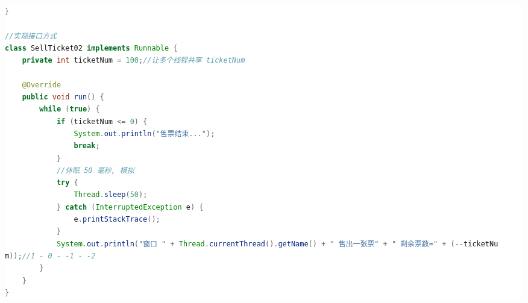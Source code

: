 ```java
}

//实现接口方式
class SellTicket02 implements Runnable {
    private int ticketNum = 100;//让多个线程共享 ticketNum

    @Override
    public void run() {
        while (true) {
            if (ticketNum <= 0) {
                System.out.println("售票结束...");
                break;
            }
            //休眠 50 毫秒, 模拟
            try {
                Thread.sleep(50);
            } catch (InterruptedException e) {
                e.printStackTrace();
            }
            System.out.println("窗口 " + Thread.currentThread().getName() + " 售出一张票" + " 剩余票数=" + (--ticketNum));//1 - 0 - -1 - -2
        }
    }
}
```

